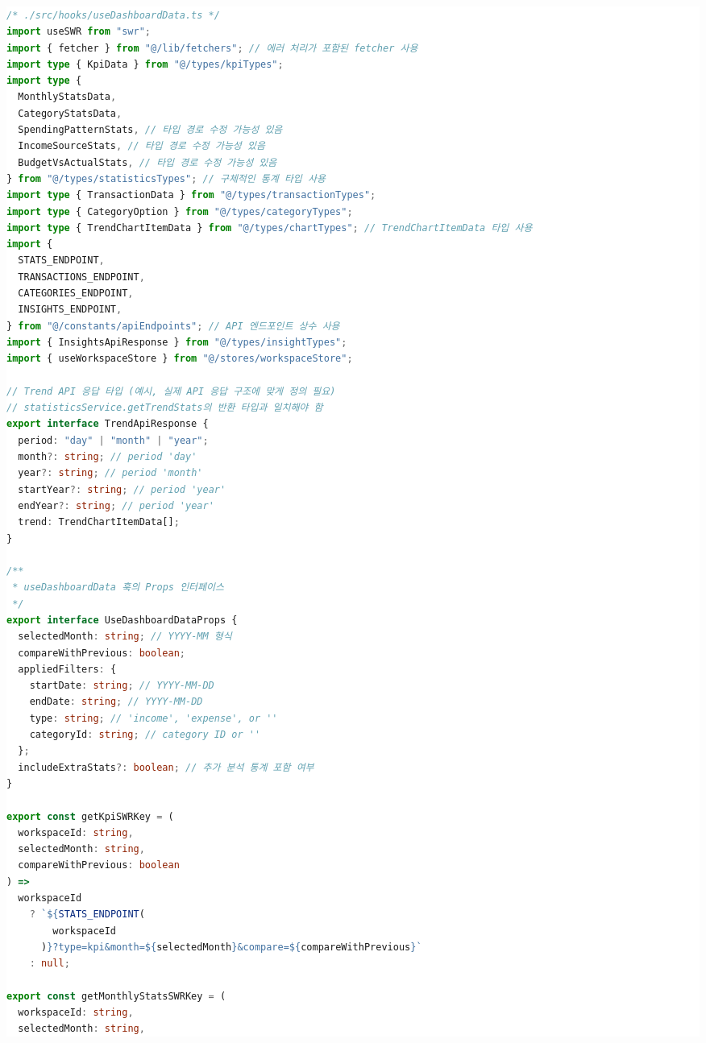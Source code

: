 ```ts
/* ./src/hooks/useDashboardData.ts */
import useSWR from "swr";
import { fetcher } from "@/lib/fetchers"; // 에러 처리가 포함된 fetcher 사용
import type { KpiData } from "@/types/kpiTypes";
import type {
  MonthlyStatsData,
  CategoryStatsData,
  SpendingPatternStats, // 타입 경로 수정 가능성 있음
  IncomeSourceStats, // 타입 경로 수정 가능성 있음
  BudgetVsActualStats, // 타입 경로 수정 가능성 있음
} from "@/types/statisticsTypes"; // 구체적인 통계 타입 사용
import type { TransactionData } from "@/types/transactionTypes";
import type { CategoryOption } from "@/types/categoryTypes";
import type { TrendChartItemData } from "@/types/chartTypes"; // TrendChartItemData 타입 사용
import {
  STATS_ENDPOINT,
  TRANSACTIONS_ENDPOINT,
  CATEGORIES_ENDPOINT,
  INSIGHTS_ENDPOINT,
} from "@/constants/apiEndpoints"; // API 엔드포인트 상수 사용
import { InsightsApiResponse } from "@/types/insightTypes";
import { useWorkspaceStore } from "@/stores/workspaceStore";

// Trend API 응답 타입 (예시, 실제 API 응답 구조에 맞게 정의 필요)
// statisticsService.getTrendStats의 반환 타입과 일치해야 함
export interface TrendApiResponse {
  period: "day" | "month" | "year";
  month?: string; // period 'day'
  year?: string; // period 'month'
  startYear?: string; // period 'year'
  endYear?: string; // period 'year'
  trend: TrendChartItemData[];
}

/**
 * useDashboardData 훅의 Props 인터페이스
 */
export interface UseDashboardDataProps {
  selectedMonth: string; // YYYY-MM 형식
  compareWithPrevious: boolean;
  appliedFilters: {
    startDate: string; // YYYY-MM-DD
    endDate: string; // YYYY-MM-DD
    type: string; // 'income', 'expense', or ''
    categoryId: string; // category ID or ''
  };
  includeExtraStats?: boolean; // 추가 분석 통계 포함 여부
}

export const getKpiSWRKey = (
  workspaceId: string,
  selectedMonth: string,
  compareWithPrevious: boolean
) =>
  workspaceId
    ? `${STATS_ENDPOINT(
        workspaceId
      )}?type=kpi&month=${selectedMonth}&compare=${compareWithPrevious}`
    : null;

export const getMonthlyStatsSWRKey = (
  workspaceId: string,
  selectedMonth: string,
```